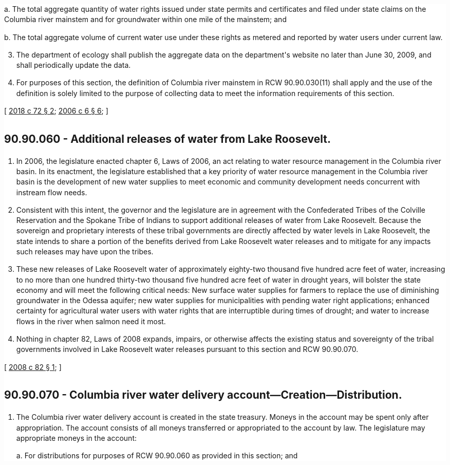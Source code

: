    a. The total aggregate quantity of water rights issued under state permits and certificates and filed under state claims on the Columbia river mainstem and for groundwater within one mile of the mainstem; and

   b. The total aggregate volume of current water use under these rights as metered and reported by water users under current law.

3. The department of ecology shall publish the aggregate data on the department's website no later than June 30, 2009, and shall periodically update the data.

4. For purposes of this section, the definition of Columbia river mainstem in RCW 90.90.030(11) shall apply and the use of the definition is solely limited to the purpose of collecting data to meet the information requirements of this section.

\[ [2018 c 72 § 2](https://lawfilesext.leg.wa.gov/biennium/2017-18/Pdf/Bills/Session%20Laws/Senate/6125.SL.pdf?cite=2018%20c%2072%20§%202); [2006 c 6 § 6](https://lawfilesext.leg.wa.gov/biennium/2005-06/Pdf/Bills/Session%20Laws/House/2860-S2.SL.pdf?cite=2006%20c%206%20§%206); \]

## 90.90.060 - Additional releases of water from Lake Roosevelt.
1. In 2006, the legislature enacted chapter 6, Laws of 2006, an act relating to water resource management in the Columbia river basin. In its enactment, the legislature established that a key priority of water resource management in the Columbia river basin is the development of new water supplies to meet economic and community development needs concurrent with instream flow needs.

2. Consistent with this intent, the governor and the legislature are in agreement with the Confederated Tribes of the Colville Reservation and the Spokane Tribe of Indians to support additional releases of water from Lake Roosevelt. Because the sovereign and proprietary interests of these tribal governments are directly affected by water levels in Lake Roosevelt, the state intends to share a portion of the benefits derived from Lake Roosevelt water releases and to mitigate for any impacts such releases may have upon the tribes.

3. These new releases of Lake Roosevelt water of approximately eighty-two thousand five hundred acre feet of water, increasing to no more than one hundred thirty-two thousand five hundred acre feet of water in drought years, will bolster the state economy and will meet the following critical needs: New surface water supplies for farmers to replace the use of diminishing groundwater in the Odessa aquifer; new water supplies for municipalities with pending water right applications; enhanced certainty for agricultural water users with water rights that are interruptible during times of drought; and water to increase flows in the river when salmon need it most.

4. Nothing in chapter 82, Laws of 2008 expands, impairs, or otherwise affects the existing status and sovereignty of the tribal governments involved in Lake Roosevelt water releases pursuant to this section and RCW 90.90.070.

\[ [2008 c 82 § 1](https://lawfilesext.leg.wa.gov/biennium/2007-08/Pdf/Bills/Session%20Laws/Senate/6874-S2.SL.pdf?cite=2008%20c%2082%20§%201); \]

## 90.90.070 - Columbia river water delivery account—Creation—Distribution.
1. The Columbia river water delivery account is created in the state treasury. Moneys in the account may be spent only after appropriation. The account consists of all moneys transferred or appropriated to the account by law. The legislature may appropriate moneys in the account:

   a. For distributions for purposes of RCW 90.90.060 as provided in this section; and
